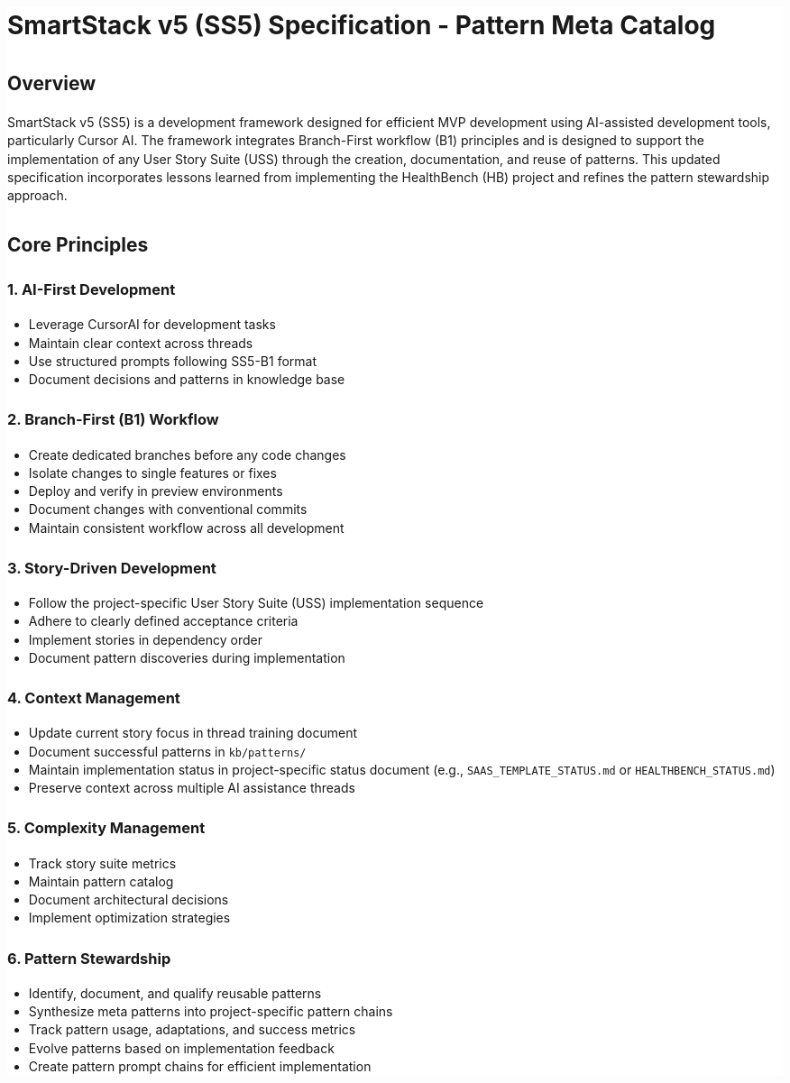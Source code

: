 # SmartStack v5 (SS5) Specification - Pattern Meta Catalog

## Overview
SmartStack v5 (SS5) is a development framework designed for efficient MVP development using AI-assisted development tools, particularly Cursor AI. The framework integrates Branch-First workflow (B1) principles and is designed to support the implementation of any User Story Suite (USS) through the creation, documentation, and reuse of patterns. This updated specification incorporates lessons learned from implementing the HealthBench (HB) project and refines the pattern stewardship approach.

## Core Principles

### 1. AI-First Development
- Leverage CursorAI for development tasks
- Maintain clear context across threads
- Use structured prompts following SS5-B1 format
- Document decisions and patterns in knowledge base

### 2. Branch-First (B1) Workflow
- Create dedicated branches before any code changes
- Isolate changes to single features or fixes
- Deploy and verify in preview environments
- Document changes with conventional commits
- Maintain consistent workflow across all development

### 3. Story-Driven Development
- Follow the project-specific User Story Suite (USS) implementation sequence
- Adhere to clearly defined acceptance criteria
- Implement stories in dependency order
- Document pattern discoveries during implementation

### 4. Context Management
- Update current story focus in thread training document
- Document successful patterns in `kb/patterns/`
- Maintain implementation status in project-specific status document (e.g., `SAAS_TEMPLATE_STATUS.md` or `HEALTHBENCH_STATUS.md`)
- Preserve context across multiple AI assistance threads

### 5. Complexity Management
- Track story suite metrics
- Maintain pattern catalog
- Document architectural decisions
- Implement optimization strategies

### 6. Pattern Stewardship
- Identify, document, and qualify reusable patterns
- Synthesize meta patterns into project-specific pattern chains
- Track pattern usage, adaptations, and success metrics
- Evolve patterns based on implementation feedback
- Create pattern prompt chains for efficient implementation

